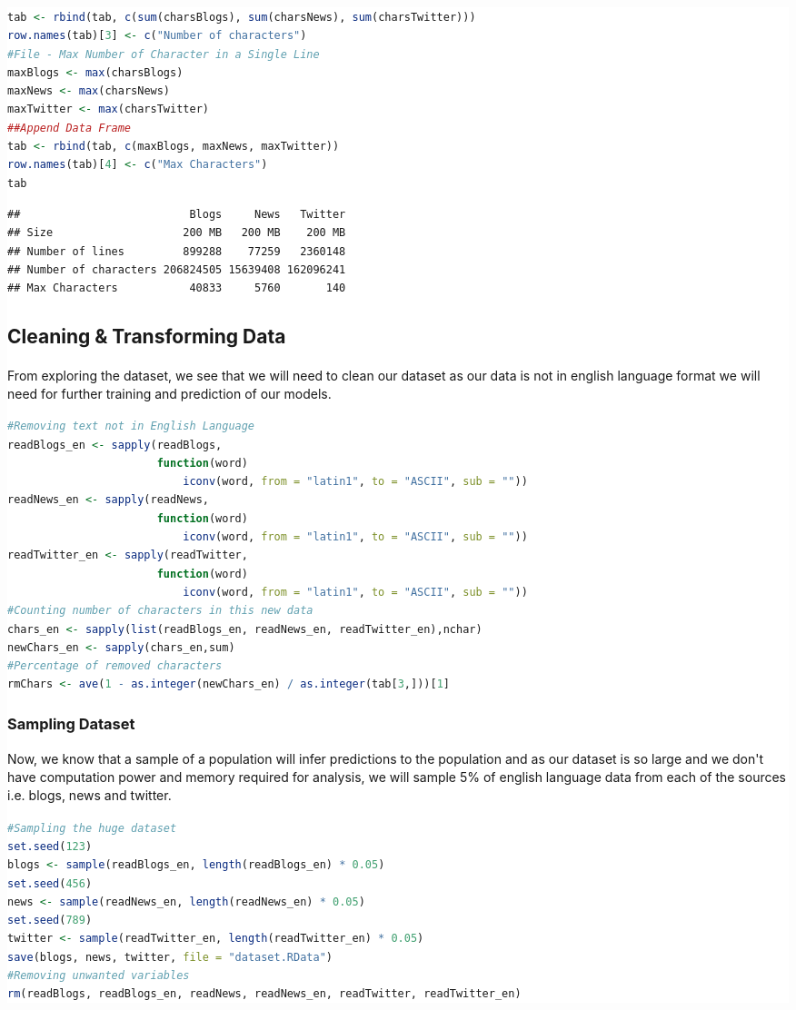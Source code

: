 ```r
tab <- rbind(tab, c(sum(charsBlogs), sum(charsNews), sum(charsTwitter)))
row.names(tab)[3] <- c("Number of characters")
#File - Max Number of Character in a Single Line
maxBlogs <- max(charsBlogs)
maxNews <- max(charsNews)
maxTwitter <- max(charsTwitter)
##Append Data Frame
tab <- rbind(tab, c(maxBlogs, maxNews, maxTwitter))
row.names(tab)[4] <- c("Max Characters")
tab
```

```
##                          Blogs     News   Twitter
## Size                    200 MB   200 MB    200 MB
## Number of lines         899288    77259   2360148
## Number of characters 206824505 15639408 162096241
## Max Characters           40833     5760       140
```

## Cleaning & Transforming Data

From exploring the dataset, we see that we will need to clean our dataset as our data is not in english language format we will need for further training and prediction of our models. 


```r
#Removing text not in English Language
readBlogs_en <- sapply(readBlogs, 
                       function(word) 
                           iconv(word, from = "latin1", to = "ASCII", sub = ""))
readNews_en <- sapply(readNews, 
                       function(word) 
                           iconv(word, from = "latin1", to = "ASCII", sub = ""))
readTwitter_en <- sapply(readTwitter, 
                       function(word) 
                           iconv(word, from = "latin1", to = "ASCII", sub = ""))
#Counting number of characters in this new data
chars_en <- sapply(list(readBlogs_en, readNews_en, readTwitter_en),nchar)
newChars_en <- sapply(chars_en,sum)
#Percentage of removed characters
rmChars <- ave(1 - as.integer(newChars_en) / as.integer(tab[3,]))[1]
```

### Sampling Dataset

Now, we know that a sample of a population will infer predictions to the population and as our dataset is so large and we don't have computation power and memory required for analysis, we will sample 5% of english language data from each of the sources i.e. blogs, news and twitter. 


```r
#Sampling the huge dataset
set.seed(123)
blogs <- sample(readBlogs_en, length(readBlogs_en) * 0.05)
set.seed(456)
news <- sample(readNews_en, length(readNews_en) * 0.05)
set.seed(789)
twitter <- sample(readTwitter_en, length(readTwitter_en) * 0.05)
save(blogs, news, twitter, file = "dataset.RData")
#Removing unwanted variables
rm(readBlogs, readBlogs_en, readNews, readNews_en, readTwitter, readTwitter_en)
```
